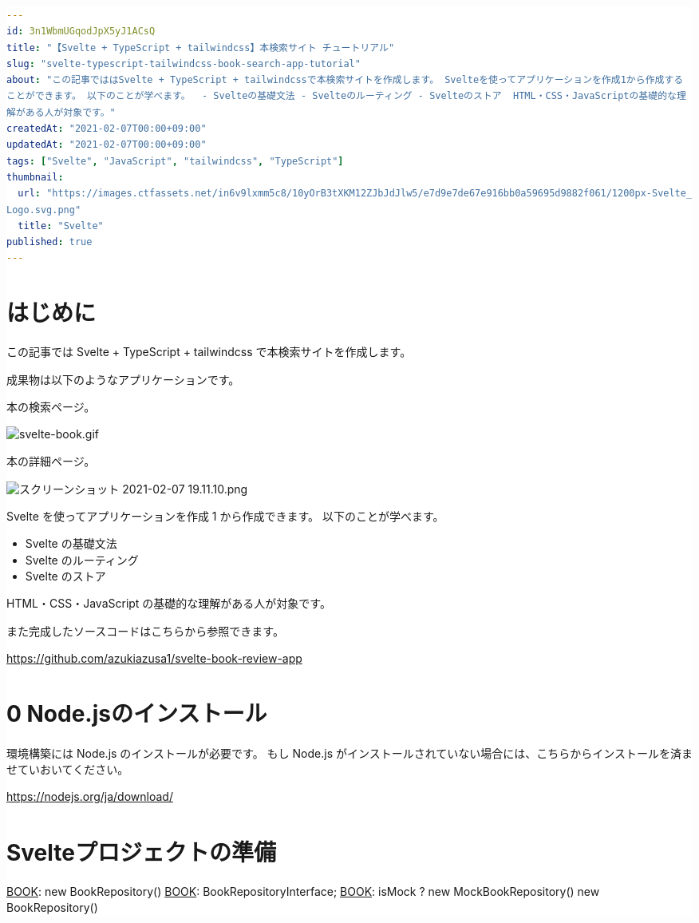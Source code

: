 ```yaml
---
id: 3n1WbmUGqodJpX5yJ1ACsQ
title: "【Svelte + TypeScript + tailwindcss】本検索サイト チュートリアル"
slug: "svelte-typescript-tailwindcss-book-search-app-tutorial"
about: "この記事でははSvelte + TypeScript + tailwindcssで本検索サイトを作成します。 Svelteを使ってアプリケーションを作成1から作成することができます。 以下のことが学べます。  - Svelteの基礎文法 - Svelteのルーティング - Svelteのストア  HTML・CSS・JavaScriptの基礎的な理解がある人が対象です。"
createdAt: "2021-02-07T00:00+09:00"
updatedAt: "2021-02-07T00:00+09:00"
tags: ["Svelte", "JavaScript", "tailwindcss", "TypeScript"]
thumbnail:
  url: "https://images.ctfassets.net/in6v9lxmm5c8/10yOrB3tXKM12ZJbJdJlw5/e7d9e7de67e916bb0a59695d9882f061/1200px-Svelte_Logo.svg.png"
  title: "Svelte"
published: true
---
```


# はじめに

この記事では Svelte + TypeScript + tailwindcss で本検索サイトを作成します。

成果物は以下のようなアプリケーションです。

本の検索ページ。

![svelte-book.gif](https://qiita-image-store.s3.ap-northeast-1.amazonaws.com/0/496565/4342d3a4-f513-d44b-a9a6-4f02d646f572.gif)

本の詳細ページ。

![スクリーンショット 2021-02-07 19.11.10.png](https://qiita-image-store.s3.ap-northeast-1.amazonaws.com/0/496565/adc3acde-c092-5e18-4ac5-9fa01680a4ec.png)

Svelte を使ってアプリケーションを作成 1 から作成できます。
以下のことが学べます。

- Svelte の基礎文法
- Svelte のルーティング
- Svelte のストア

HTML・CSS・JavaScript の基礎的な理解がある人が対象です。

また完成したソースコードはこちらから参照できます。

https://github.com/azukiazusa1/svelte-book-review-app

# 0 Node.jsのインストール

環境構築には Node.js のインストールが必要です。
もし Node.js がインストールされていない場合には、こちらからインストールを済ませていおいてください。

https://nodejs.org/ja/download/

# Svelteプロジェクトの準備


  [BOOK]: BookRepositoryInterface;
  [BOOK]: new BookRepository()
  [BOOK]: BookRepositoryInterface;
  [BOOK]: isMock ? new MockBookRepository() new BookRepository()